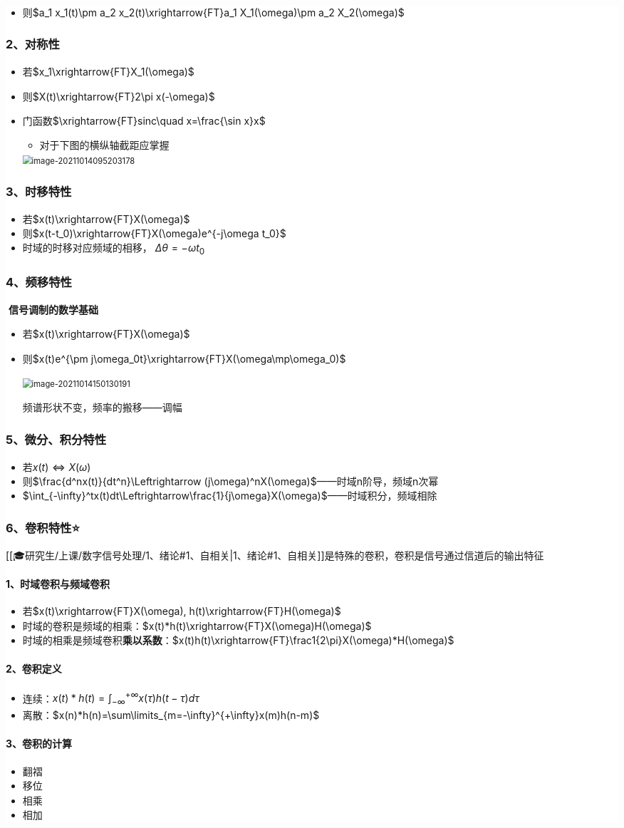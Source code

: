 - 则$a_1 x_1(t)\pm a_2 x_2(t)\xrightarrow{FT}a_1 X_1(\omega)\pm a_2 X_2(\omega)$

### 2、对称性

- 若$x_1\xrightarrow{FT}X_1(\omega)$

- 则$X(t)\xrightarrow{FT}2\pi x(-\omega)$

- 门函数$\xrightarrow{FT}sinc\quad x=\frac{\sin x}x$

  - 对于下图的横纵轴截距应掌握
  
  <img src="https://i.loli.net/2021/10/14/vXOi3QdlMUHqTZK.png" alt="image-20211014095203178" style="zoom:80%;" />

### 3、时移特性

- 若$x(t)\xrightarrow{FT}X(\omega)$
- 则$x(t-t_0)\xrightarrow{FT}X(\omega)e^{-j\omega t_0}$
- 时域的时移对应频域的相移， $\Delta\theta=-\omega t_0$

### 4、频移特性

​	**信号调制的数学基础**

- 若$x(t)\xrightarrow{FT}X(\omega)$

- 则$x(t)e^{\pm j\omega_0t}\xrightarrow{FT}X(\omega\mp\omega_0)$

  <img src="https://i.loli.net/2021/10/14/rAjUtSugERV3mYi.png" alt="image-20211014150130191" style="zoom:80%;" />

  频谱形状不变，频率的搬移——调幅

### 5、微分、积分特性

- 若$x(t)\Leftrightarrow X(\omega)$
- 则$\frac{d^nx(t)}{dt^n}\Leftrightarrow (j\omega)^nX(\omega)$——时域n阶导，频域n次幂
- $\int_{-\infty}^tx(t)dt\Leftrightarrow\frac{1}{j\omega}X(\omega)$——时域积分，频域相除

### 6、卷积特性⭐
[[🎓研究生/上课/数字信号处理/1、绪论#1、自相关\|1、绪论#1、自相关]]是特殊的卷积，卷积是信号通过信道后的输出特征

#### 1、时域卷积与频域卷积

- 若$x(t)\xrightarrow{FT}X(\omega), h(t)\xrightarrow{FT}H(\omega)$
- 时域的卷积是频域的相乘：$x(t)*h(t)\xrightarrow{FT}X(\omega)H(\omega)$
- 时域的相乘是频域卷积**乘以系数**：$x(t)h(t)\xrightarrow{FT}\frac1{2\pi}X(\omega)*H(\omega)$
#### 2、卷积定义
- 连续：$x(t)*h(t)=\int_{-\infty}^{+\infty}x(\tau)h(t-\tau)d\tau$
- 离散：$x(n)*h(n)=\sum\limits_{m=-\infty}^{+\infty}x(m)h(n-m)$
#### 3、卷积的计算
- 翻褶
- 移位
- 相乘
- 相加
